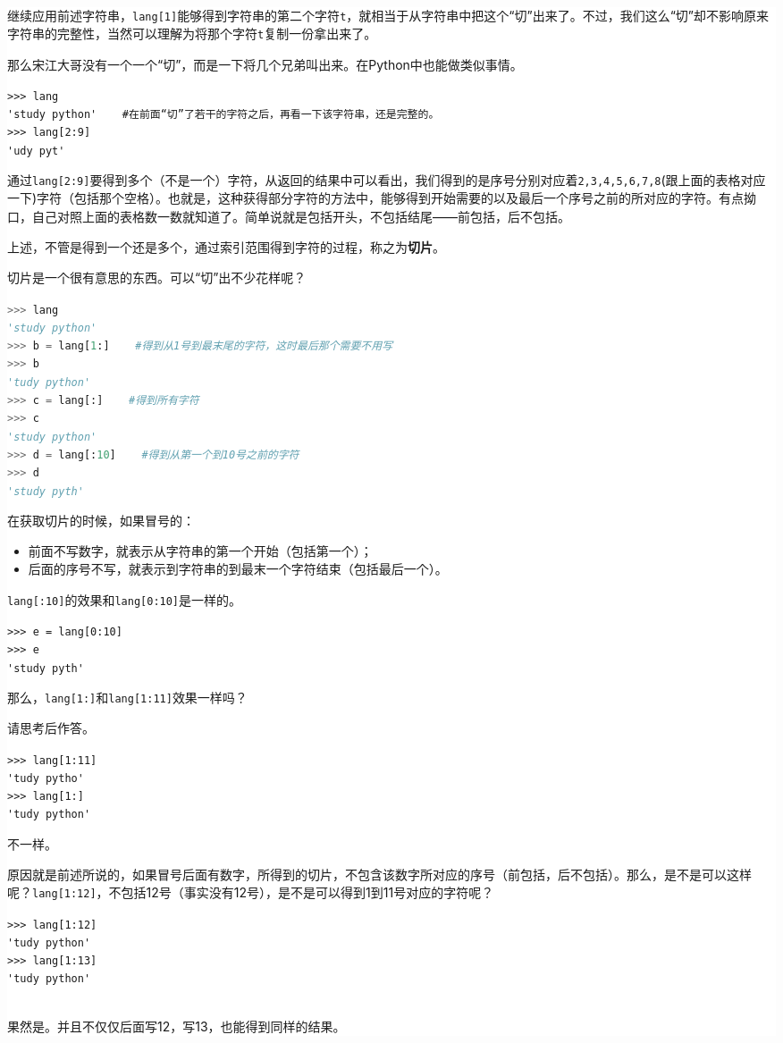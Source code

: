 继续应用前述字符串，`lang[1]`能够得到字符串的第二个字符`t`，就相当于从字符串中把这个“切”出来了。不过，我们这么“切”却不影响原来字符串的完整性，当然可以理解为将那个字符`t`复制一份拿出来了。

那么宋江大哥没有一个一个“切”，而是一下将几个兄弟叫出来。在Python中也能做类似事情。

    >>> lang
    'study python'    #在前面“切”了若干的字符之后，再看一下该字符串，还是完整的。
    >>> lang[2:9]
    'udy pyt'

通过`lang[2:9]`要得到多个（不是一个）字符，从返回的结果中可以看出，我们得到的是序号分别对应着`2,3,4,5,6,7,8`(跟上面的表格对应一下)字符（包括那个空格）。也就是，这种获得部分字符的方法中，能够得到开始需要的以及最后一个序号之前的所对应的字符。有点拗口，自己对照上面的表格数一数就知道了。简单说就是包括开头，不包括结尾——前包括，后不包括。

上述，不管是得到一个还是多个，通过索引范围得到字符的过程，称之为**切片**。

切片是一个很有意思的东西。可以“切”出不少花样呢？

```python
>>> lang
'study python'
>>> b = lang[1:]    #得到从1号到最末尾的字符，这时最后那个需要不用写
>>> b
'tudy python'
>>> c = lang[:]    #得到所有字符
>>> c
'study python'
>>> d = lang[:10]    #得到从第一个到10号之前的字符
>>> d
'study pyth'
```

在获取切片的时候，如果冒号的：

- 前面不写数字，就表示从字符串的第一个开始（包括第一个）；
- 后面的序号不写，就表示到字符串的到最末一个字符结束（包括最后一个）。

`lang[:10]`的效果和`lang[0:10]`是一样的。

    >>> e = lang[0:10]
    >>> e
    'study pyth'

那么，`lang[1:]`和`lang[1:11]`效果一样吗？

请思考后作答。

    >>> lang[1:11]
    'tudy pytho'
    >>> lang[1:]
    'tudy python'

不一样。

原因就是前述所说的，如果冒号后面有数字，所得到的切片，不包含该数字所对应的序号（前包括，后不包括）。那么，是不是可以这样呢？`lang[1:12]`，不包括12号（事实没有12号），是不是可以得到1到11号对应的字符呢？

    >>> lang[1:12]
    'tudy python'
    >>> lang[1:13]
    'tudy python'
​	
果然是。并且不仅仅后面写12，写13，也能得到同样的结果。

